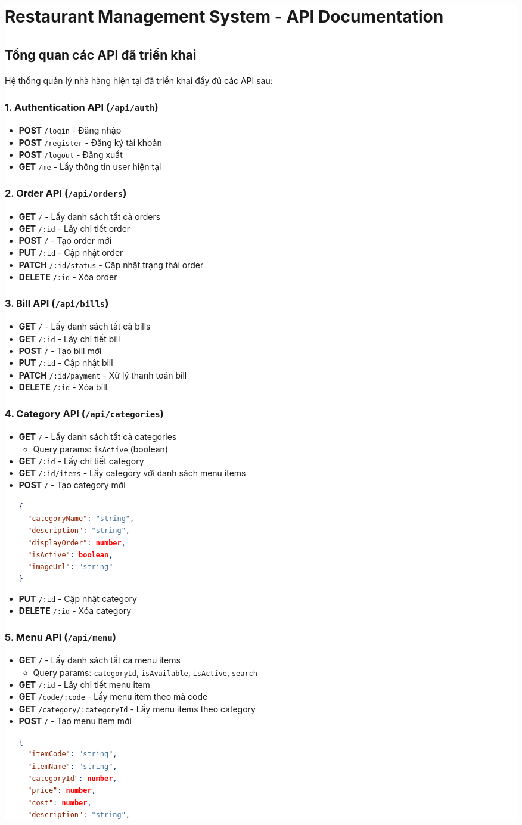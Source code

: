 # Restaurant Management System - API Documentation

## Tổng quan các API đã triển khai

Hệ thống quản lý nhà hàng hiện tại đã triển khai đầy đủ các API sau:

### 1. Authentication API (`/api/auth`)
- **POST** `/login` - Đăng nhập
- **POST** `/register` - Đăng ký tài khoản
- **POST** `/logout` - Đăng xuất
- **GET** `/me` - Lấy thông tin user hiện tại

### 2. Order API (`/api/orders`)
- **GET** `/` - Lấy danh sách tất cả orders
- **GET** `/:id` - Lấy chi tiết order
- **POST** `/` - Tạo order mới
- **PUT** `/:id` - Cập nhật order
- **PATCH** `/:id/status` - Cập nhật trạng thái order
- **DELETE** `/:id` - Xóa order

### 3. Bill API (`/api/bills`)
- **GET** `/` - Lấy danh sách tất cả bills
- **GET** `/:id` - Lấy chi tiết bill
- **POST** `/` - Tạo bill mới
- **PUT** `/:id` - Cập nhật bill
- **PATCH** `/:id/payment` - Xử lý thanh toán bill
- **DELETE** `/:id` - Xóa bill

### 4. Category API (`/api/categories`)
- **GET** `/` - Lấy danh sách tất cả categories
  - Query params: `isActive` (boolean)
- **GET** `/:id` - Lấy chi tiết category
- **GET** `/:id/items` - Lấy category với danh sách menu items
- **POST** `/` - Tạo category mới
  ```json
  {
    "categoryName": "string",
    "description": "string",
    "displayOrder": number,
    "isActive": boolean,
    "imageUrl": "string"
  }
  ```
- **PUT** `/:id` - Cập nhật category
- **DELETE** `/:id` - Xóa category

### 5. Menu API (`/api/menu`)
- **GET** `/` - Lấy danh sách tất cả menu items
  - Query params: `categoryId`, `isAvailable`, `isActive`, `search`
- **GET** `/:id` - Lấy chi tiết menu item
- **GET** `/code/:code` - Lấy menu item theo mã code
- **GET** `/category/:categoryId` - Lấy menu items theo category
- **POST** `/` - Tạo menu item mới
  ```json
  {
    "itemCode": "string",
    "itemName": "string",
    "categoryId": number,
    "price": number,
    "cost": number,
    "description": "string",
  ```